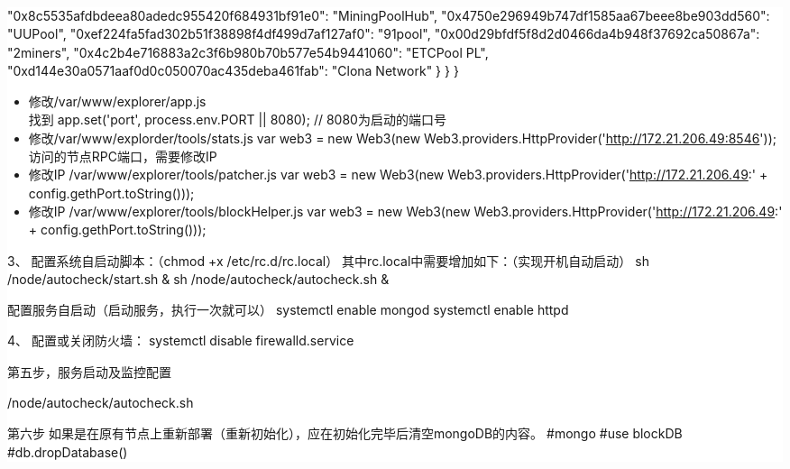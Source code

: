 "0x8c5535afdbdeea80adedc955420f684931bf91e0": "MiningPoolHub",
"0x4750e296949b747df1585aa67beee8be903dd560": "UUPool",
"0xef224fa5fad302b51f38898f4df499d7af127af0": "91pool",
"0x00d29bfdf5f8d2d0466da4b948f37692ca50867a": "2miners",
"0x4c2b4e716883a2c3f6b980b70b577e54b9441060": "ETCPool PL",
"0xd144e30a0571aaf0d0c050070ac435deba461fab": "Clona Network"
         }
    }
}

* 修改/var/www/explorer/app.js   
  找到  app.set('port', process.env.PORT || 8080);   // 8080为启动的端口号
*  修改/var/www/explorder/tools/stats.js
var web3 = new Web3(new Web3.providers.HttpProvider('http://172.21.206.49:8546'));  访问的节点RPC端口，需要修改IP
*  修改IP /var/www/explorer/tools/patcher.js
var web3 = new Web3(new Web3.providers.HttpProvider('http://172.21.206.49:' +
        config.gethPort.toString()));
* 修改IP /var/www/explorer/tools/blockHelper.js 
var web3 = new Web3(new Web3.providers.HttpProvider('http://172.21.206.49:' +
        config.gethPort.toString()));

3、	配置系统自启动脚本：（chmod +x /etc/rc.d/rc.local）
其中rc.local中需要增加如下：（实现开机自动启动）
sh /node/autocheck/start.sh &
sh /node/autocheck/autocheck.sh &

配置服务自启动（启动服务，执行一次就可以） 
systemctl enable mongod
systemctl enable httpd

4、	配置或关闭防火墙：
systemctl disable firewalld.service

第五步，服务启动及监控配置

/node/autocheck/autocheck.sh

第六步
如果是在原有节点上重新部署（重新初始化），应在初始化完毕后清空mongoDB的内容。
#mongo
#use blockDB
#db.dropDatabase()
